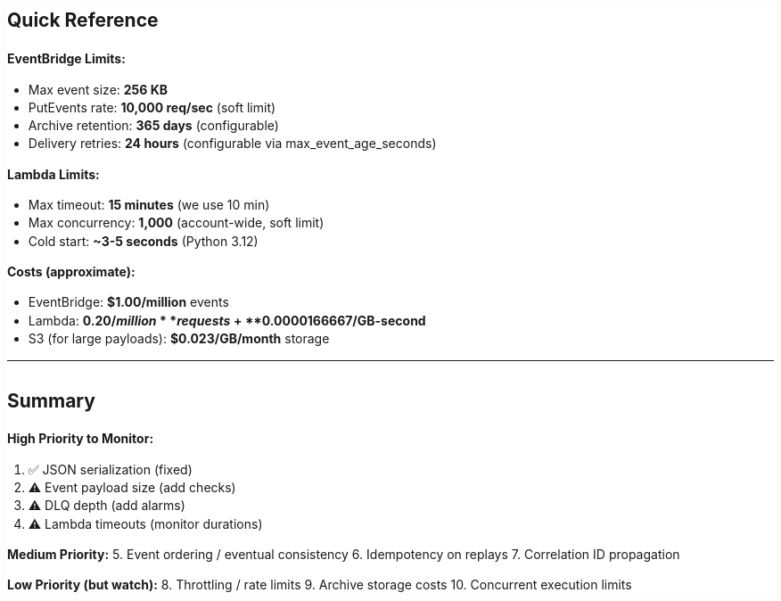 
## Quick Reference

**EventBridge Limits:**
- Max event size: **256 KB**
- PutEvents rate: **10,000 req/sec** (soft limit)
- Archive retention: **365 days** (configurable)
- Delivery retries: **24 hours** (configurable via max_event_age_seconds)

**Lambda Limits:**
- Max timeout: **15 minutes** (we use 10 min)
- Max concurrency: **1,000** (account-wide, soft limit)
- Cold start: **~3-5 seconds** (Python 3.12)

**Costs (approximate):**
- EventBridge: **$1.00/million** events
- Lambda: **$0.20/million** requests + **$0.0000166667/GB-second**
- S3 (for large payloads): **$0.023/GB/month** storage

---

## Summary

**High Priority to Monitor:**
1. ✅ JSON serialization (fixed)
2. ⚠️ Event payload size (add checks)
3. ⚠️ DLQ depth (add alarms)
4. ⚠️ Lambda timeouts (monitor durations)

**Medium Priority:**
5. Event ordering / eventual consistency
6. Idempotency on replays
7. Correlation ID propagation

**Low Priority (but watch):**
8. Throttling / rate limits
9. Archive storage costs
10. Concurrent execution limits
